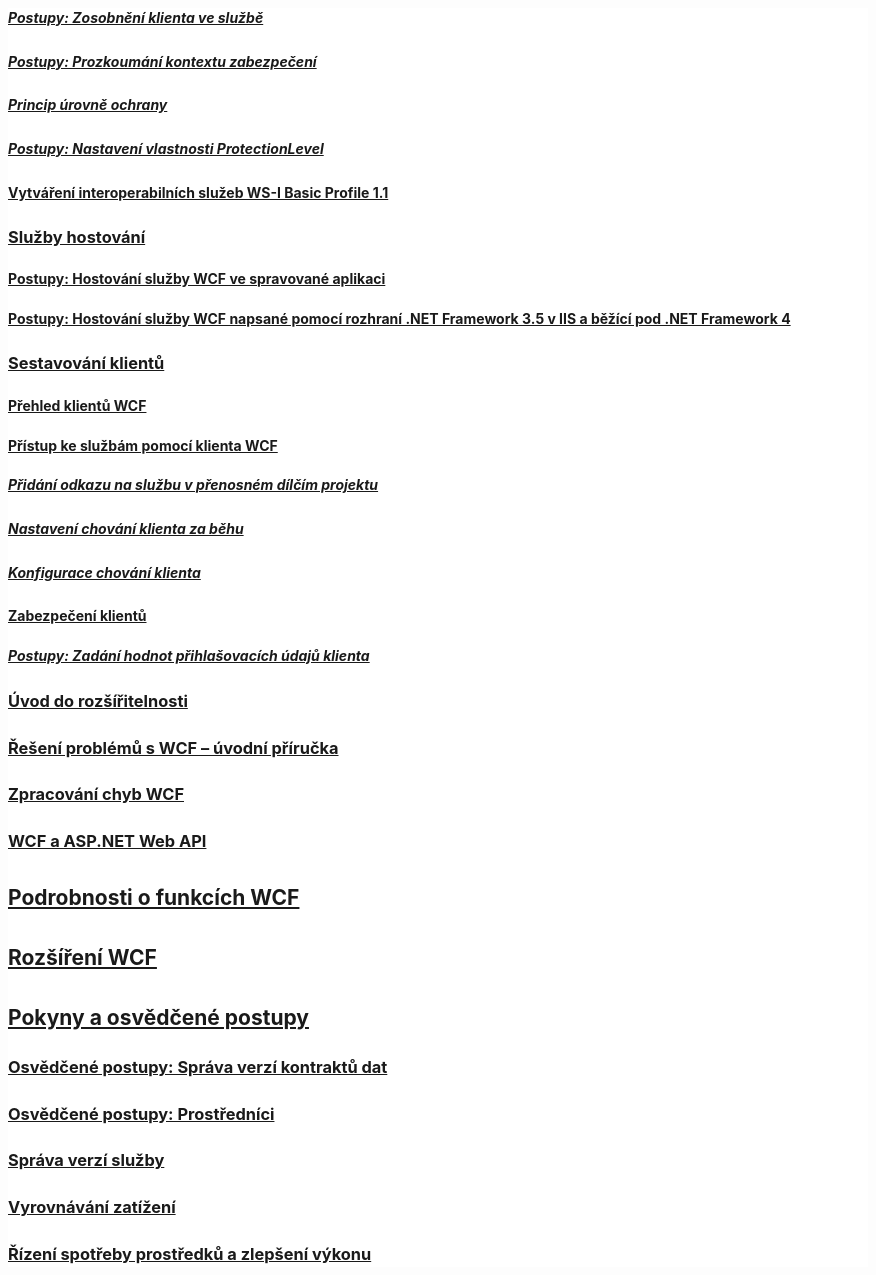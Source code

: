 ##### [Postupy: Zosobnění klienta ve službě](how-to-impersonate-a-client-on-a-service.md)
##### [Postupy: Prozkoumání kontextu zabezpečení](how-to-examine-the-security-context.md)
##### [Princip úrovně ochrany](understanding-protection-level.md)
##### [Postupy: Nastavení vlastnosti ProtectionLevel](how-to-set-the-protectionlevel-property.md)
#### [Vytváření interoperabilních služeb WS-I Basic Profile 1.1](creating-ws-i-basic-profile-1-1-interoperable-services.md)
### [Služby hostování](hosting-services.md)
#### [Postupy: Hostování služby WCF ve spravované aplikaci](how-to-host-a-wcf-service-in-a-managed-application.md)
#### [Postupy: Hostování služby WCF napsané pomocí rozhraní .NET Framework 3.5 v IIS a běžící pod .NET Framework 4](host-a-wcf-service-net-framework-3-5-iis--net-framework-4.md)
### [Sestavování klientů](building-clients.md)
#### [Přehled klientů WCF](wcf-client-overview.md)
#### [Přístup ke službám pomocí klienta WCF](accessing-services-using-a-wcf-client.md)
##### [Přidání odkazu na službu v přenosném dílčím projektu](add-service-reference-in-a-portable-subset-project.md)
##### [Nastavení chování klienta za běhu](specifying-client-run-time-behavior.md)
##### [Konfigurace chování klienta](configuring-client-behaviors.md)
#### [Zabezpečení klientů](securing-clients.md)
##### [Postupy: Zadání hodnot přihlašovacích údajů klienta](how-to-specify-client-credential-values.md)
### [Úvod do rozšířitelnosti](introduction-to-extensibility.md)
### [Řešení problémů s WCF – úvodní příručka](wcf-troubleshooting-quickstart.md)
### [Zpracování chyb WCF](wcf-error-handling.md)
### [WCF a ASP.NET Web API](wcf-and-aspnet-web-api.md)
## [Podrobnosti o funkcích WCF](feature-details/)
## [Rozšíření WCF](extending/)
## [Pokyny a osvědčené postupy](guidelines-and-best-practices.md)
### [Osvědčené postupy: Správa verzí kontraktů dat](best-practices-data-contract-versioning.md)
### [Osvědčené postupy: Prostředníci](best-practices-intermediaries.md)
### [Správa verzí služby](service-versioning.md)
### [Vyrovnávání zatížení](load-balancing.md)
### [Řízení spotřeby prostředků a zlepšení výkonu](controlling-resource-consumption-and-improving-performance.md)
